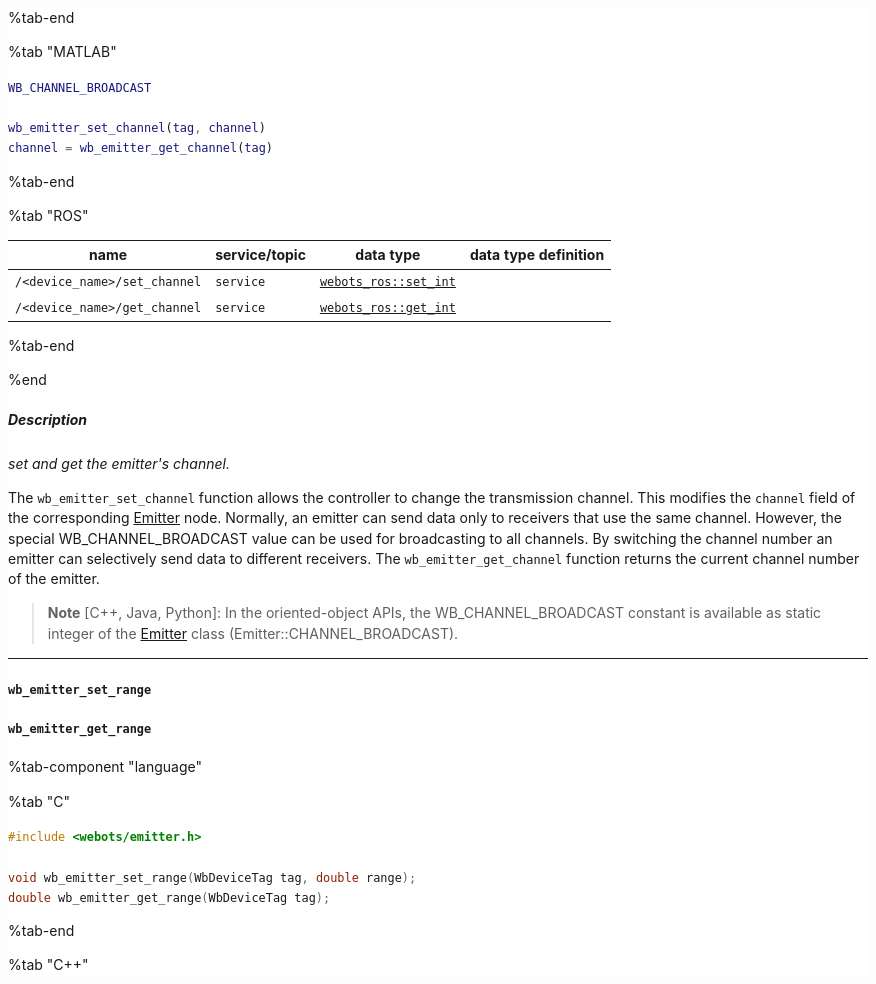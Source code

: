 %tab-end

%tab "MATLAB"

```MATLAB
WB_CHANNEL_BROADCAST

wb_emitter_set_channel(tag, channel)
channel = wb_emitter_get_channel(tag)
```

%tab-end

%tab "ROS"

| name | service/topic | data type | data type definition |
| --- | --- | --- | --- |
| `/<device_name>/set_channel` | `service` | [`webots_ros::set_int`](ros-api.md#common-services) |
| `/<device_name>/get_channel` | `service` | [`webots_ros::get_int`](ros-api.md#common-services) |

%tab-end

%end

##### Description

*set and get the emitter's channel.*

The `wb_emitter_set_channel` function allows the controller to change the transmission channel.
This modifies the `channel` field of the corresponding [Emitter](#emitter) node.
Normally, an emitter can send data only to receivers that use the same channel.
However, the special WB\_CHANNEL\_BROADCAST value can be used for broadcasting to all channels.
By switching the channel number an emitter can selectively send data to different receivers.
The `wb_emitter_get_channel` function returns the current channel number of the emitter.

> **Note** [C++, Java, Python]: In the oriented-object APIs, the WB\_CHANNEL\_BROADCAST constant is available as static integer of the [Emitter](#emitter) class (Emitter::CHANNEL\_BROADCAST).

---

#### `wb_emitter_set_range`
#### `wb_emitter_get_range`

%tab-component "language"

%tab "C"

```c
#include <webots/emitter.h>

void wb_emitter_set_range(WbDeviceTag tag, double range);
double wb_emitter_get_range(WbDeviceTag tag);
```

%tab-end

%tab "C++"
